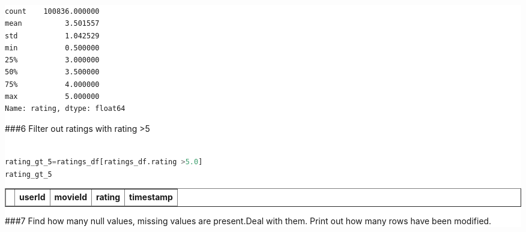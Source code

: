 
    count    100836.000000
    mean          3.501557
    std           1.042529
    min           0.500000
    25%           3.000000
    50%           3.500000
    75%           4.000000
    max           5.000000
    Name: rating, dtype: float64



###6 Filter out ratings with rating >5


```python

rating_gt_5=ratings_df[ratings_df.rating >5.0]
rating_gt_5
```




<div>
<style scoped>
    .dataframe tbody tr th:only-of-type {
        vertical-align: middle;
    }

    .dataframe tbody tr th {
        vertical-align: top;
    }

    .dataframe thead th {
        text-align: right;
    }
</style>
<table border="1" class="dataframe">
  <thead>
    <tr style="text-align: right;">
      <th></th>
      <th>userId</th>
      <th>movieId</th>
      <th>rating</th>
      <th>timestamp</th>
    </tr>
  </thead>
  <tbody>
  </tbody>
</table>
</div>



###7 Find how many null values, missing values are present.Deal
with them. Print out how many rows have been modified.
